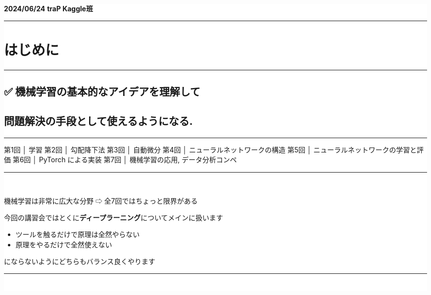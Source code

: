 **2024/06/24** 
**traP Kaggle班**

---

# **はじめに**

---
 




## ✅ 機械学習の基本的なアイデアを理解して
## 問題解決の手段として使えるようになる.



---



<div class="def">

第1回 │ 学習
第2回 │ 勾配降下法
第3回 │ 自動微分
第4回 │ ニューラルネットワークの構造
第5回 │ ニューラルネットワークの学習と評価
第6回 │ PyTorch による実装
第7回 │ 機械学習の応用, データ分析コンペ

</div>




---



<br>

機械学習は非常に広大な分野 ⇨ 全7回ではちょっと限界がある

今回の講習会ではとくに**ディープラーニング**についてメインに扱います

- ツールを触るだけで原理は全然やらない
- 原理をやるだけで全然使えない

にならないようにどちらもバランス良くやります




---






<br>
